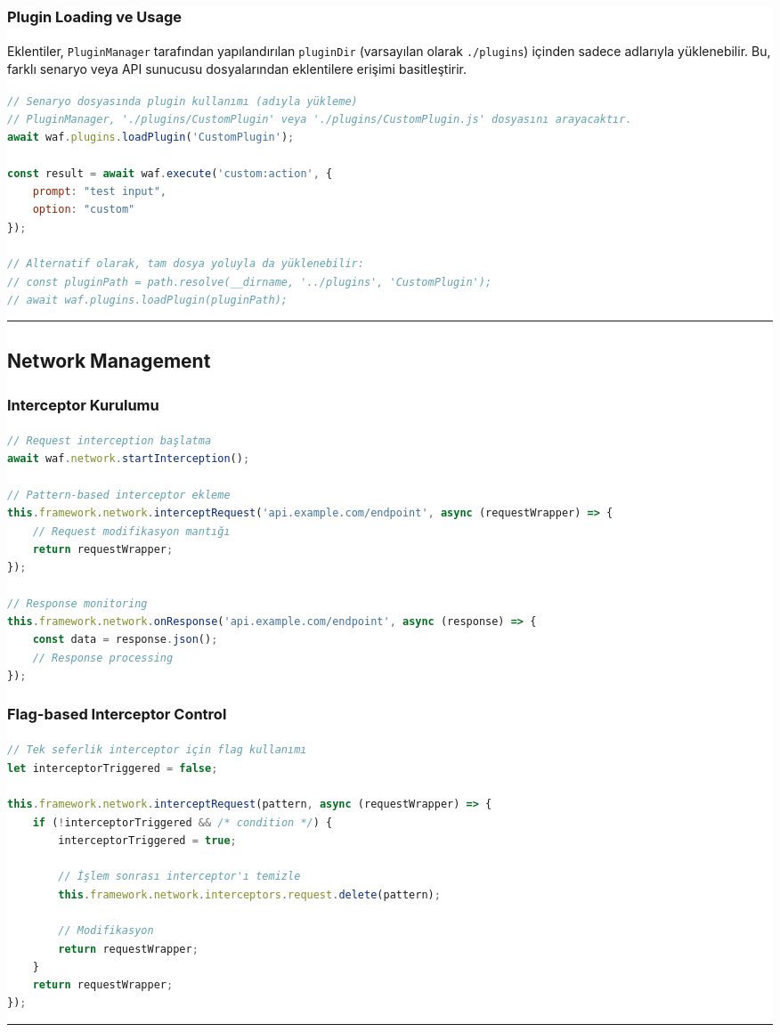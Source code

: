 ### Plugin Loading ve Usage

Eklentiler, `PluginManager` tarafından yapılandırılan `pluginDir` (varsayılan olarak `./plugins`) içinden sadece adlarıyla yüklenebilir. Bu, farklı senaryo veya API sunucusu dosyalarından eklentilere erişimi basitleştirir.

```javascript
// Senaryo dosyasında plugin kullanımı (adıyla yükleme)
// PluginManager, './plugins/CustomPlugin' veya './plugins/CustomPlugin.js' dosyasını arayacaktır.
await waf.plugins.loadPlugin('CustomPlugin');

const result = await waf.execute('custom:action', {
    prompt: "test input",
    option: "custom"
});

// Alternatif olarak, tam dosya yoluyla da yüklenebilir:
// const pluginPath = path.resolve(__dirname, '../plugins', 'CustomPlugin');
// await waf.plugins.loadPlugin(pluginPath);
```

---

## Network Management

### Interceptor Kurulumu

```javascript
// Request interception başlatma
await waf.network.startInterception();

// Pattern-based interceptor ekleme
this.framework.network.interceptRequest('api.example.com/endpoint', async (requestWrapper) => {
    // Request modifikasyon mantığı
    return requestWrapper;
});

// Response monitoring
this.framework.network.onResponse('api.example.com/endpoint', async (response) => {
    const data = response.json();
    // Response processing
});
```

### Flag-based Interceptor Control

```javascript
// Tek seferlik interceptor için flag kullanımı
let interceptorTriggered = false;

this.framework.network.interceptRequest(pattern, async (requestWrapper) => {
    if (!interceptorTriggered && /* condition */) {
        interceptorTriggered = true;
        
        // İşlem sonrası interceptor'ı temizle
        this.framework.network.interceptors.request.delete(pattern);
        
        // Modifikasyon
        return requestWrapper;
    }
    return requestWrapper;
});
```

---